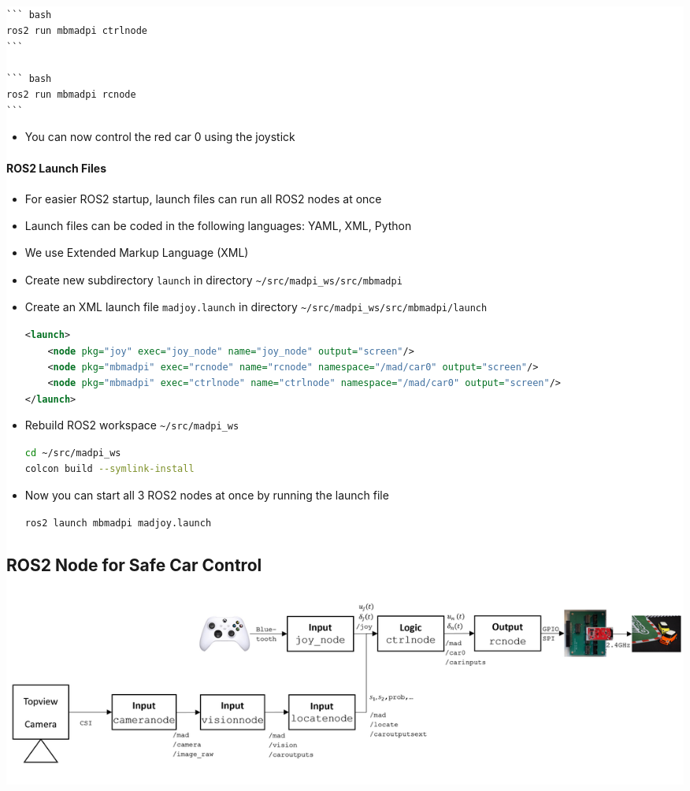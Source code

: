     ``` bash
    ros2 run mbmadpi ctrlnode
    ```

    ``` bash
    ros2 run mbmadpi rcnode
    ```

-   You can now control the red car 0 using the joystick

#### ROS2 Launch Files

-   For easier ROS2 startup, launch files can run all ROS2 nodes at once

-   Launch files can be coded in the following languages: YAML, XML,
    Python

-   We use Extended Markup Language (XML)

-   Create new subdirectory `launch` in directory
    `~/src/madpi_ws/src/mbmadpi`

-   Create an XML launch file `madjoy.launch` in directory
    `~/src/madpi_ws/src/mbmadpi/launch`

    ``` xml
    <launch>
        <node pkg="joy" exec="joy_node" name="joy_node" output="screen"/>
        <node pkg="mbmadpi" exec="rcnode" name="rcnode" namespace="/mad/car0" output="screen"/>
        <node pkg="mbmadpi" exec="ctrlnode" name="ctrlnode" namespace="/mad/car0" output="screen"/>
    </launch>
    ```

-   Rebuild ROS2 workspace `~/src/madpi_ws`

    ``` bash
    cd ~/src/madpi_ws
    colcon build --symlink-install
    ```

-   Now you can start all 3 ROS2 nodes at once by running the launch
    file

    ``` bash
    ros2 launch mbmadpi madjoy.launch
    ```

ROS2 Node for Safe Car Control
------------------------------

<img src="functionalchain-safectrl.png" alt="image" />
